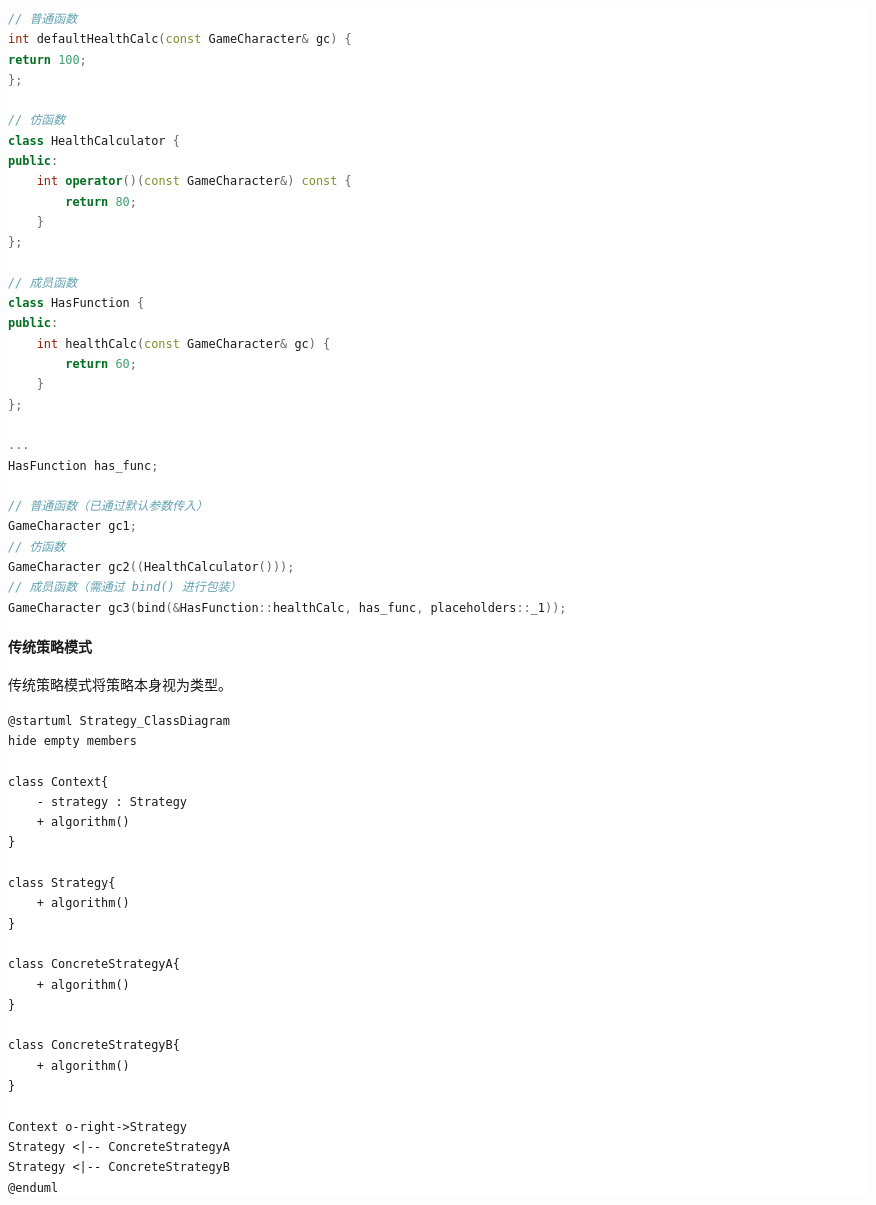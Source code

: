 ```c++
// 普通函数
int defaultHealthCalc(const GameCharacter& gc) {
return 100;
};

// 仿函数
class HealthCalculator {
public:
    int operator()(const GameCharacter&) const {
        return 80;
    }
};

// 成员函数
class HasFunction {
public:
    int healthCalc(const GameCharacter& gc) {
        return 60;
    }
};

...
HasFunction has_func;

// 普通函数（已通过默认参数传入）
GameCharacter gc1;
// 仿函数
GameCharacter gc2((HealthCalculator()));
// 成员函数（需通过 bind() 进行包装）
GameCharacter gc3(bind(&HasFunction::healthCalc, has_func, placeholders::_1));
```

#### 传统策略模式

传统策略模式将策略本身视为类型。

```PlantUML
@startuml Strategy_ClassDiagram
hide empty members

class Context{
    - strategy : Strategy
    + algorithm()
}

class Strategy{
    + algorithm()
}

class ConcreteStrategyA{
    + algorithm()
}

class ConcreteStrategyB{
    + algorithm()
}

Context o-right->Strategy
Strategy <|-- ConcreteStrategyA
Strategy <|-- ConcreteStrategyB
@enduml
```
